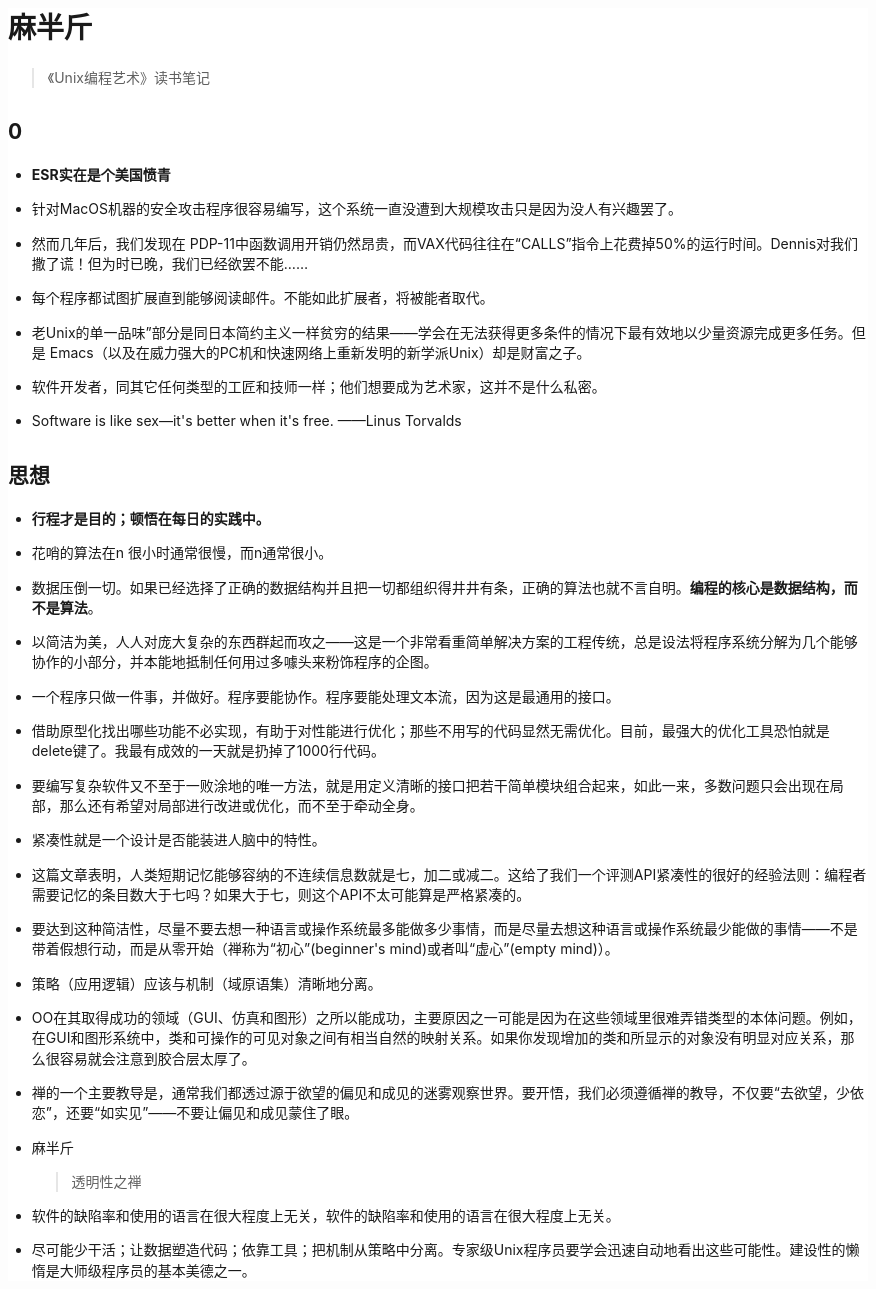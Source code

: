 # 麻半斤
> 《Unix编程艺术》读书笔记



## 0

- **ESR实在是个美国愤青**

- 针对MacOS机器的安全攻击程序很容易编写，这个系统一直没遭到大规模攻击只是因为没人有兴趣罢了。

- 然而几年后，我们发现在 PDP-11中函数调用开销仍然昂贵，而VAX代码往往在“CALLS”指令上花费掉50%的运行时间。Dennis对我们撒了谎！但为时已晚，我们已经欲罢不能……

- 每个程序都试图扩展直到能够阅读邮件。不能如此扩展者，将被能者取代。

- 老Unix的单一品味”部分是同日本简约主义一样贫穷的结果——学会在无法获得更多条件的情况下最有效地以少量资源完成更多任务。但是 Emacs（以及在威力强大的PC机和快速网络上重新发明的新学派Unix）却是财富之子。

- 软件开发者，同其它任何类型的工匠和技师一样；他们想要成为艺术家，这并不是什么私密。

- Software is like sex—it's better when it's free. ——Linus Torvalds

## 思想

- **行程才是目的；顿悟在每日的实践中。**

- 花哨的算法在n 很小时通常很慢，而n通常很小。

- 数据压倒一切。如果已经选择了正确的数据结构并且把一切都组织得井井有条，正确的算法也就不言自明。**编程的核心是数据结构，而不是算法**。

- 以简洁为美，人人对庞大复杂的东西群起而攻之——这是一个非常看重简单解决方案的工程传统，总是设法将程序系统分解为几个能够协作的小部分，并本能地抵制任何用过多噱头来粉饰程序的企图。

- 一个程序只做一件事，并做好。程序要能协作。程序要能处理文本流，因为这是最通用的接口。

- 借助原型化找出哪些功能不必实现，有助于对性能进行优化；那些不用写的代码显然无需优化。目前，最强大的优化工具恐怕就是delete键了。我最有成效的一天就是扔掉了1000行代码。

- 要编写复杂软件又不至于一败涂地的唯一方法，就是用定义清晰的接口把若干简单模块组合起来，如此一来，多数问题只会出现在局部，那么还有希望对局部进行改进或优化，而不至于牵动全身。

- 紧凑性就是一个设计是否能装进人脑中的特性。

- 这篇文章表明，人类短期记忆能够容纳的不连续信息数就是七，加二或减二。这给了我们一个评测API紧凑性的很好的经验法则：编程者需要记忆的条目数大于七吗？如果大于七，则这个API不太可能算是严格紧凑的。

- 要达到这种简洁性，尽量不要去想一种语言或操作系统最多能做多少事情，而是尽量去想这种语言或操作系统最少能做的事情——不是带着假想行动，而是从零开始（禅称为“初心”(beginner's mind)或者叫“虚心”(empty mind)）。

- 策略（应用逻辑）应该与机制（域原语集）清晰地分离。

- OO在其取得成功的领域（GUI、仿真和图形）之所以能成功，主要原因之一可能是因为在这些领域里很难弄错类型的本体问题。例如，在GUI和图形系统中，类和可操作的可见对象之间有相当自然的映射关系。如果你发现增加的类和所显示的对象没有明显对应关系，那么很容易就会注意到胶合层太厚了。

- 禅的一个主要教导是，通常我们都透过源于欲望的偏见和成见的迷雾观察世界。要开悟，我们必须遵循禅的教导，不仅要“去欲望，少依恋”，还要“如实见”——不要让偏见和成见蒙住了眼。
- 麻半斤
  > 透明性之禅

- 软件的缺陷率和使用的语言在很大程度上无关，软件的缺陷率和使用的语言在很大程度上无关。

- 尽可能少干活；让数据塑造代码；依靠工具；把机制从策略中分离。专家级Unix程序员要学会迅速自动地看出这些可能性。建设性的懒惰是大师级程序员的基本美德之一。
